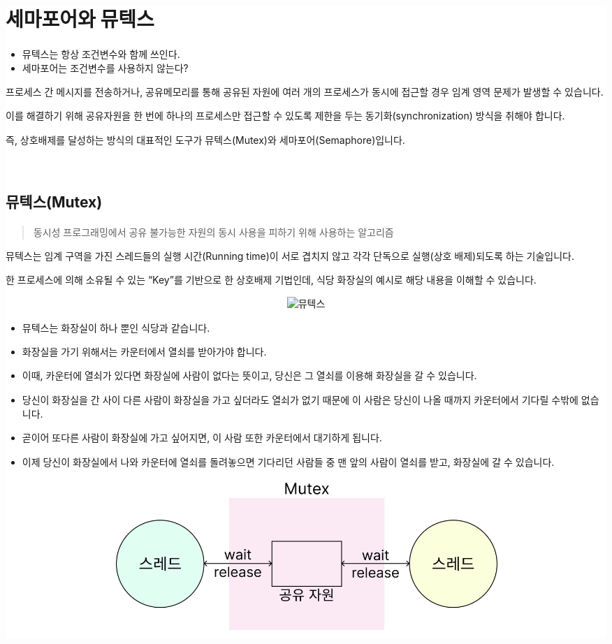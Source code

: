 # 세마포어와 뮤텍스

- 뮤텍스는 항상 조건변수와 함께 쓰인다.
- 세마포어는 조건변수를 사용하지 않는다?

프로세스 간 메시지를 전송하거나, 공유메모리를 통해 공유된 자원에 여러 개의 프로세스가 동시에 접근할 경우 임계 영역 문제가 발생할 수 있습니다.

이를 해결하기 위해 공유자원을 한 번에 하나의 프로세스만 접근할 수 있도록 제한을 두는 동기화(synchronization) 방식을 취해야 합니다.

즉, 상호배제를 달성하는 방식의 대표적인 도구가 뮤텍스(Mutex)와 세마포어(Semaphore)입니다.

<br/>

## 뮤텍스(Mutex)

> 동시성 프로그래밍에서 공유 불가능한 자원의 동시 사용을 피하기 위해 사용하는 알고리즘

뮤텍스는 임계 구역을 가진 스레드들의 실행 시간(Running time)이 서로 겹치지 않고 각각 단독으로 실행(상호 배제)되도록 하는 기술입니다.

한 프로세스에 의해 소유될 수 있는 “Key”를 기반으로 한 상호배제 기법인데, 식당 화장실의 예시로 해당 내용을 이해할 수 있습니다.

<p align="center">
  <img src="../../image/뮤텍스.png" alt="뮤텍스" width="35%">
</p>

- 뮤텍스는 화장실이 하나 뿐인 식당과 같습니다.

- 화장실을 가기 위해서는 카운터에서 열쇠를 받아가야 합니다.

- 이때, 카운터에 열쇠가 있다면 화장실에 사람이 없다는 뜻이고, 당신은 그 열쇠를 이용해 화장실을 갈 수 있습니다.

- 당신이 화장실을 간 사이 다른 사람이 화장실을 가고 싶더라도 열쇠가 없기 때문에 이 사람은 당신이 나올 때까지 카운터에서 기다릴 수밖에 없습니다.

- 곧이어 또다른 사람이 화장실에 가고 싶어지면, 이 사람 또한 카운터에서 대기하게 됩니다.

- 이제 당신이 화장실에서 나와 카운터에 열쇠를 돌려놓으면 기다리던 사람들 중 맨 앞의 사람이 열쇠를 받고, 화장실에 갈 수 있습니다.

<p align="center">
  <img src="../../image/mutex.png" alt="mutex" width="65%">
</p>
